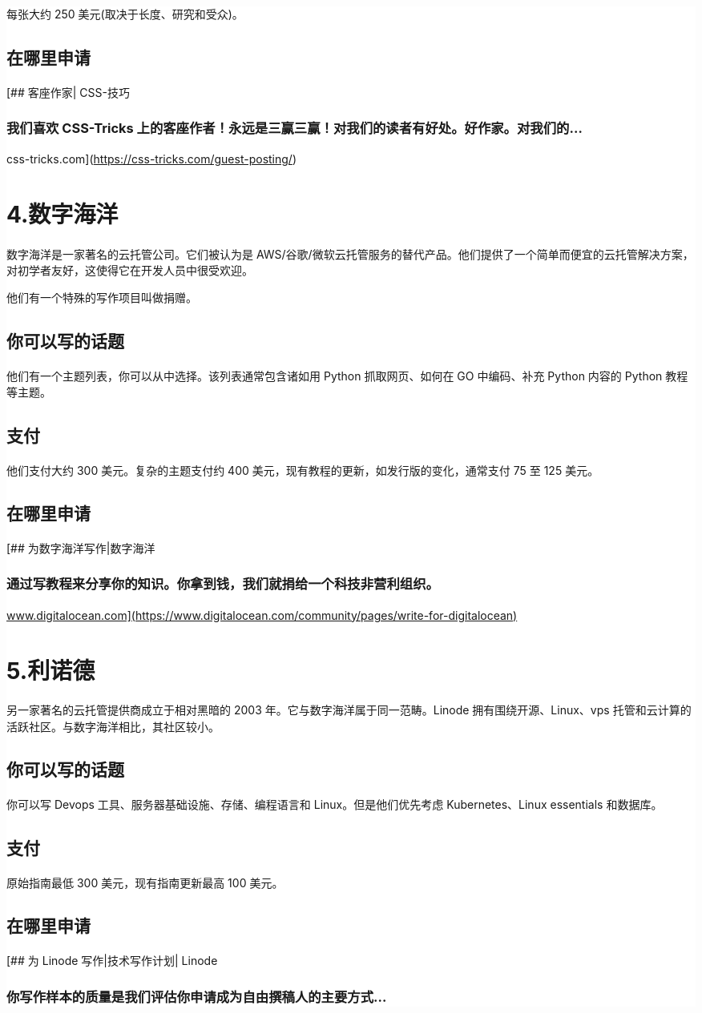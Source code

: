 每张大约 250 美元(取决于长度、研究和受众)。

## 在哪里申请

[](https://css-tricks.com/guest-posting/) [## 客座作家| CSS-技巧

### 我们喜欢 CSS-Tricks 上的客座作者！永远是三赢三赢！对我们的读者有好处。好作家。对我们的…

css-tricks.com](https://css-tricks.com/guest-posting/) 

# 4.数字海洋

数字海洋是一家著名的云托管公司。它们被认为是 AWS/谷歌/微软云托管服务的替代产品。他们提供了一个简单而便宜的云托管解决方案，对初学者友好，这使得它在开发人员中很受欢迎。

他们有一个特殊的写作项目叫做捐赠。

## 你可以写的话题

他们有一个主题列表，你可以从中选择。该列表通常包含诸如用 Python 抓取网页、如何在 GO 中编码、补充 Python 内容的 Python 教程等主题。

## 支付

他们支付大约 300 美元。复杂的主题支付约 400 美元，现有教程的更新，如发行版的变化，通常支付 75 至 125 美元。

## 在哪里申请

[](https://www.digitalocean.com/community/pages/write-for-digitalocean) [## 为数字海洋写作|数字海洋

### 通过写教程来分享你的知识。你拿到钱，我们就捐给一个科技非营利组织。

www.digitalocean.com](https://www.digitalocean.com/community/pages/write-for-digitalocean) 

# 5.利诺德

另一家著名的云托管提供商成立于相对黑暗的 2003 年。它与数字海洋属于同一范畴。Linode 拥有围绕开源、Linux、vps 托管和云计算的活跃社区。与数字海洋相比，其社区较小。

## 你可以写的话题

你可以写 Devops 工具、服务器基础设施、存储、编程语言和 Linux。但是他们优先考虑 Kubernetes、Linux essentials 和数据库。

## 支付

原始指南最低 300 美元，现有指南更新最高 100 美元。

## 在哪里申请

[](https://www.linode.com/lp/write-for-linode/) [## 为 Linode 写作|技术写作计划| Linode

### 你写作样本的质量是我们评估你申请成为自由撰稿人的主要方式…
